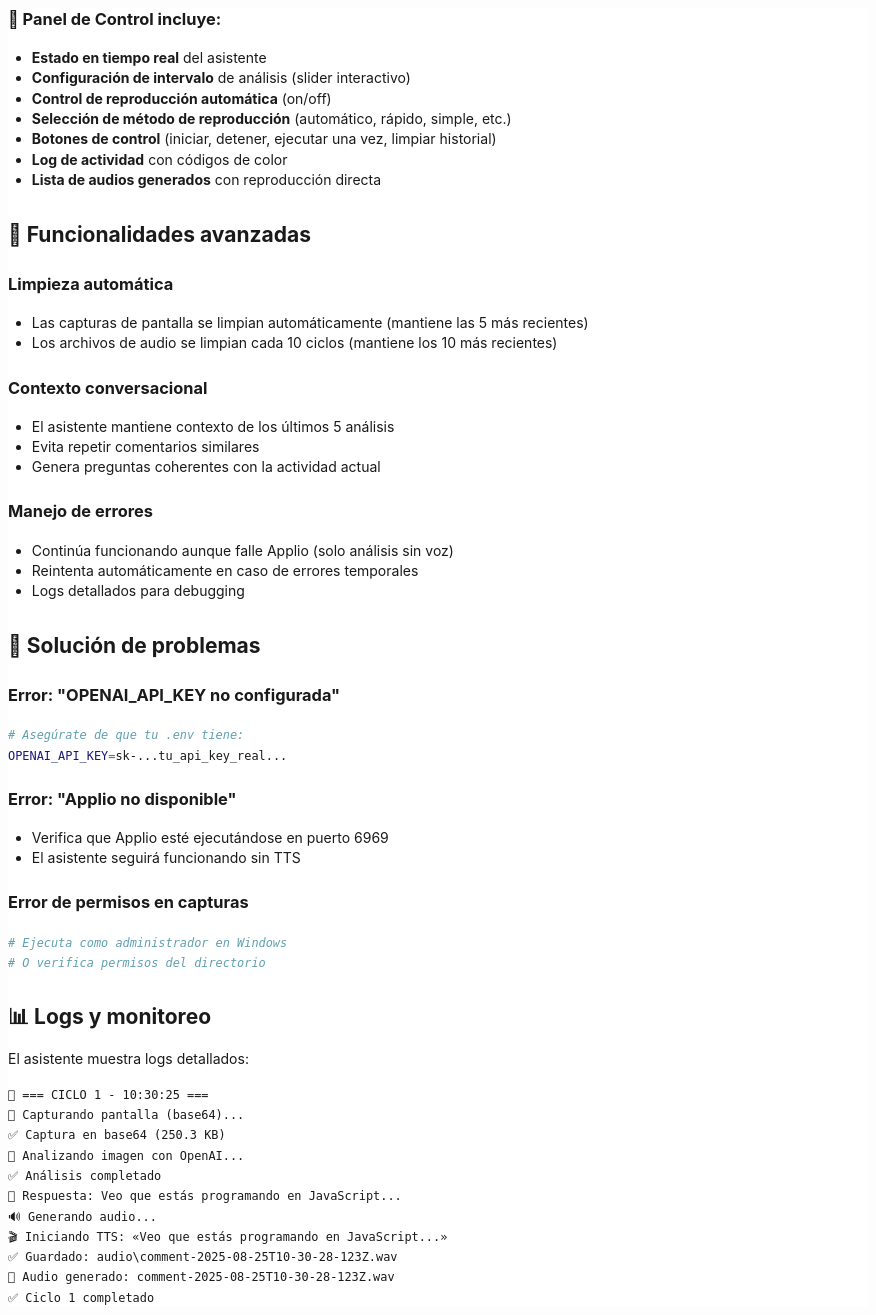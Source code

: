 ### 📱 Panel de Control incluye:
- **Estado en tiempo real** del asistente
- **Configuración de intervalo** de análisis (slider interactivo)
- **Control de reproducción automática** (on/off)
- **Selección de método de reproducción** (automático, rápido, simple, etc.)
- **Botones de control** (iniciar, detener, ejecutar una vez, limpiar historial)
- **Log de actividad** con códigos de color
- **Lista de audios generados** con reproducción directa

## 🔧 Funcionalidades avanzadas

### Limpieza automática
- Las capturas de pantalla se limpian automáticamente (mantiene las 5 más recientes)
- Los archivos de audio se limpian cada 10 ciclos (mantiene los 10 más recientes)

### Contexto conversacional
- El asistente mantiene contexto de los últimos 5 análisis
- Evita repetir comentarios similares
- Genera preguntas coherentes con la actividad actual

### Manejo de errores
- Continúa funcionando aunque falle Applio (solo análisis sin voz)
- Reintenta automáticamente en caso de errores temporales
- Logs detallados para debugging

## 🚨 Solución de problemas

### Error: "OPENAI_API_KEY no configurada"
```bash
# Asegúrate de que tu .env tiene:
OPENAI_API_KEY=sk-...tu_api_key_real...
```

### Error: "Applio no disponible"
- Verifica que Applio esté ejecutándose en puerto 6969
- El asistente seguirá funcionando sin TTS

### Error de permisos en capturas
```bash
# Ejecuta como administrador en Windows
# O verifica permisos del directorio
```

## 📊 Logs y monitoreo

El asistente muestra logs detallados:

```
🔄 === CICLO 1 - 10:30:25 ===
📸 Capturando pantalla (base64)...
✅ Captura en base64 (250.3 KB)
🧠 Analizando imagen con OpenAI...
✅ Análisis completado
💭 Respuesta: Veo que estás programando en JavaScript...
🔊 Generando audio...
🎬 Iniciando TTS: «Veo que estás programando en JavaScript...»
✅ Guardado: audio\comment-2025-08-25T10-30-28-123Z.wav
🎵 Audio generado: comment-2025-08-25T10-30-28-123Z.wav
✅ Ciclo 1 completado
```
